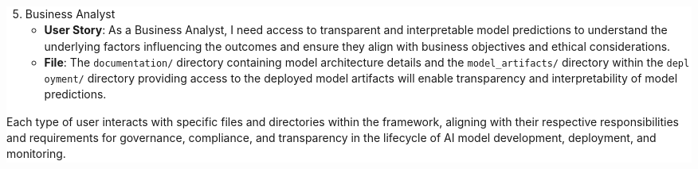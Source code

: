 5. Business Analyst
   - **User Story**: As a Business Analyst, I need access to transparent and interpretable model predictions to understand the underlying factors influencing the outcomes and ensure they align with business objectives and ethical considerations.
   - **File**: The `documentation/` directory containing model architecture details and the `model_artifacts/` directory within the `deployment/` directory providing access to the deployed model artifacts will enable transparency and interpretability of model predictions.

Each type of user interacts with specific files and directories within the framework, aligning with their respective responsibilities and requirements for governance, compliance, and transparency in the lifecycle of AI model development, deployment, and monitoring.
